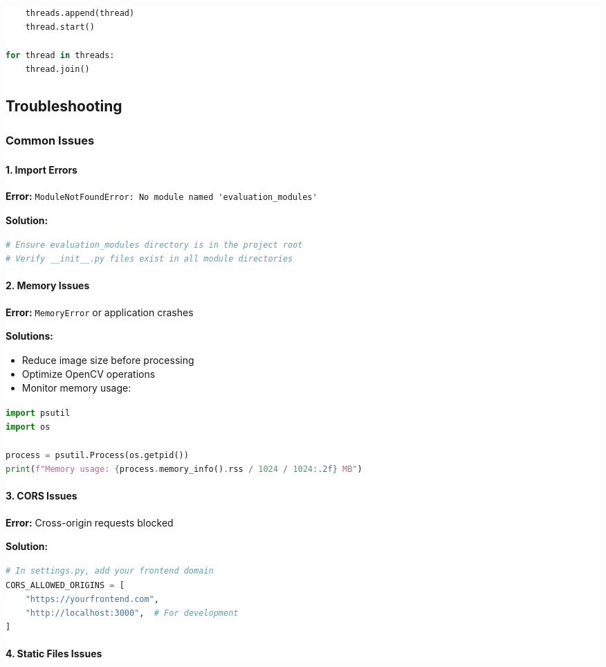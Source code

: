 ```python
    threads.append(thread)
    thread.start()

for thread in threads:
    thread.join()
```

## Troubleshooting

### Common Issues

#### 1. Import Errors

**Error:** `ModuleNotFoundError: No module named 'evaluation_modules'`

**Solution:**

```bash
# Ensure evaluation_modules directory is in the project root
# Verify __init__.py files exist in all module directories
```

#### 2. Memory Issues

**Error:** `MemoryError` or application crashes

**Solutions:**

- Reduce image size before processing
- Optimize OpenCV operations
- Monitor memory usage:

```python
import psutil
import os

process = psutil.Process(os.getpid())
print(f"Memory usage: {process.memory_info().rss / 1024 / 1024:.2f} MB")
```

#### 3. CORS Issues

**Error:** Cross-origin requests blocked

**Solution:**

```python
# In settings.py, add your frontend domain
CORS_ALLOWED_ORIGINS = [
    "https://yourfrontend.com",
    "http://localhost:3000",  # For development
]
```

#### 4. Static Files Issues
